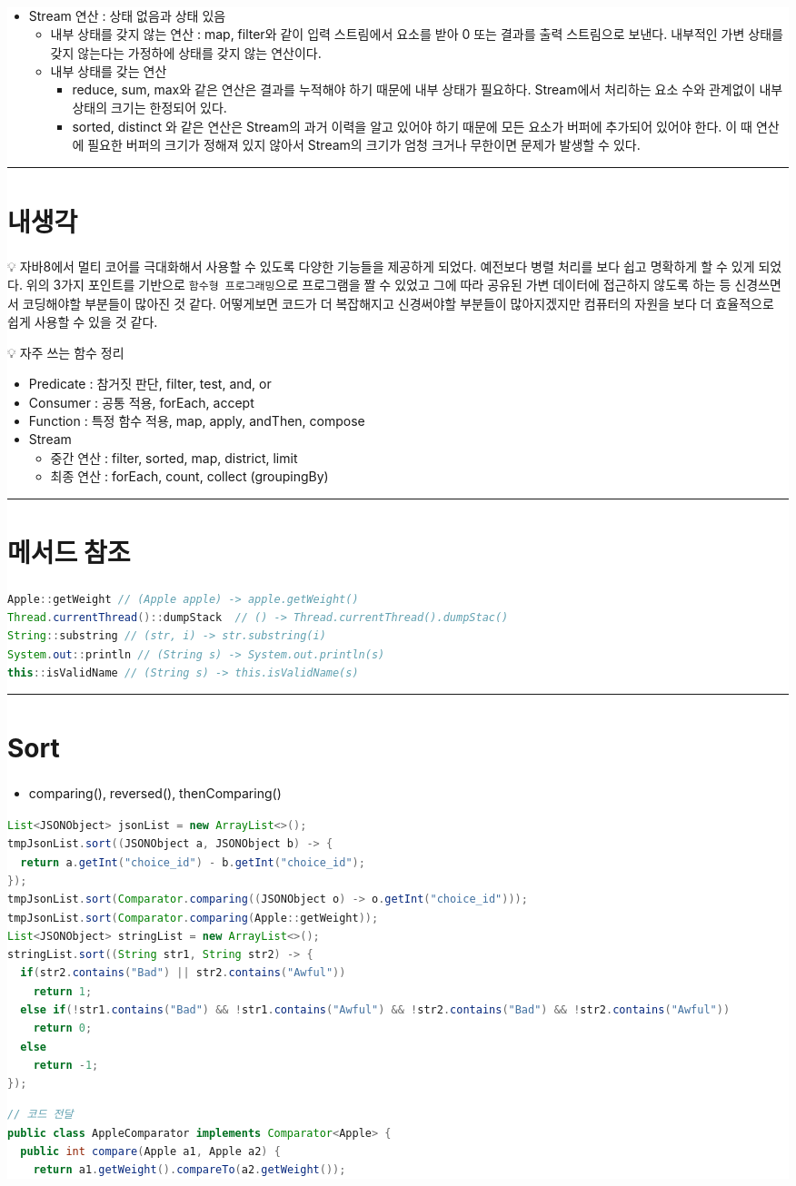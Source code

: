 - Stream 연산 : 상태 없음과 상태 있음
  - 내부 상태를 갖지 않는 연산 : map, filter와 같이 입력 스트림에서 요소를 받아 0 또는 결과를 출력 스트림으로 보낸다. 내부적인 가변 상태를 갖지 않는다는 가정하에 상태를 갖지 않는 연산이다.
  - 내부 상태를 갖는 연산
    - reduce, sum, max와 같은 연산은 결과를 누적해야 하기 때문에 내부 상태가 필요하다. Stream에서 처리하는 요소 수와 관계없이 내부 상태의 크기는 한정되어 있다.
    - sorted, distinct 와 같은 연산은 Stream의 과거 이력을 알고 있어야 하기 때문에 모든 요소가 버퍼에 추가되어 있어야 한다. 이 때 연산에 필요한 버퍼의 크기가 정해져 있지 않아서 Stream의 크기가 엄청 크거나 무한이면 문제가 발생할 수 있다.
---

# 내생각
💡 자바8에서 멀티 코어를 극대화해서 사용할 수 있도록 다양한 기능들을 제공하게 되었다. 예전보다 병렬 처리를 보다 쉽고 명확하게 할 수 있게 되었다. 위의 3가지 포인트를 기반으로 `함수형 프로그래밍`으로 프로그램을 짤 수 있었고 그에 따라 공유된 가변 데이터에 접근하지 않도록 하는 등 신경쓰면서 코딩해야할 부분들이 많아진 것 같다. 어떻게보면 코드가 더 복잡해지고 신경써야할 부분들이 많아지겠지만 컴퓨터의 자원을 보다 더 효율적으로 쉽게 사용할 수 있을 것 같다.

💡 자주 쓰는 함수 정리
  - Predicate : 참거짓 판단, filter, test, and, or 
  - Consumer : 공통 적용, forEach, accept
  - Function : 특정 함수 적용, map, apply, andThen, compose
  - Stream
    - 중간 연산 : filter, sorted, map, district, limit
    - 최종 연산 : forEach, count, collect (groupingBy)

---

# 메서드 참조
```java
Apple::getWeight // (Apple apple) -> apple.getWeight()
Thread.currentThread()::dumpStack  // () -> Thread.currentThread().dumpStac()
String::substring // (str, i) -> str.substring(i)
System.out::println // (String s) -> System.out.println(s)
this::isValidName // (String s) -> this.isValidName(s) 
```

--- 

# Sort
- comparing(), reversed(), thenComparing()
  
```java
List<JSONObject> jsonList = new ArrayList<>();
tmpJsonList.sort((JSONObject a, JSONObject b) -> {
  return a.getInt("choice_id") - b.getInt("choice_id");
});
tmpJsonList.sort(Comparator.comparing((JSONObject o) -> o.getInt("choice_id")));
tmpJsonList.sort(Comparator.comparing(Apple::getWeight));
List<JSONObject> stringList = new ArrayList<>();
stringList.sort((String str1, String str2) -> {
  if(str2.contains("Bad") || str2.contains("Awful"))
    return 1;
  else if(!str1.contains("Bad") && !str1.contains("Awful") && !str2.contains("Bad") && !str2.contains("Awful"))
    return 0;
  else
    return -1;
});
```
```java
// 코드 전달
public class AppleComparator implements Comparator<Apple> {
  public int compare(Apple a1, Apple a2) {
    return a1.getWeight().compareTo(a2.getWeight());
```